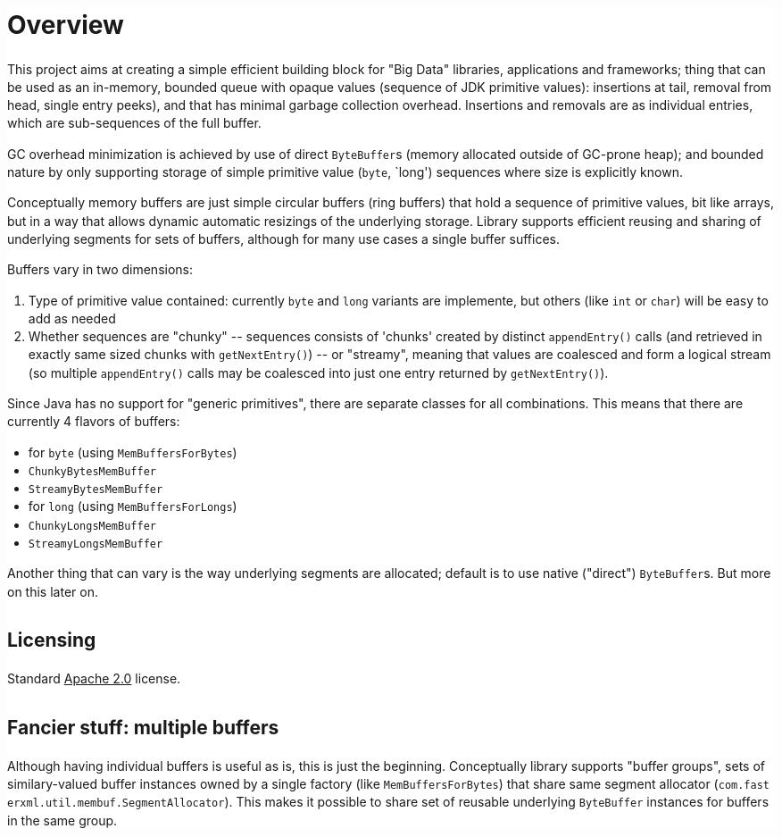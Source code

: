 # Overview

This project aims at creating a simple efficient building block for "Big Data" libraries, applications and frameworks; thing that can be used as an in-memory, bounded queue with opaque values (sequence of JDK primitive values): insertions at tail, removal from head, single entry peeks), and that has minimal garbage collection overhead. Insertions and removals are as individual entries, which are sub-sequences of the full buffer.

GC overhead minimization is achieved by use of direct `ByteBuffer`s (memory allocated outside of GC-prone heap); and bounded nature by only supporting storage of simple primitive value (`byte`, `long') sequences where size is explicitly known.

Conceptually memory buffers are just simple circular buffers (ring buffers) that hold a sequence of primitive values, bit like arrays, but in a way that allows dynamic automatic resizings of the underlying storage.
Library supports efficient reusing and sharing of underlying segments for sets of buffers, although for many use cases a single buffer suffices.

Buffers vary in two dimensions:

1. Type of primitive value contained: currently `byte` and `long` variants are implemente, but others (like `int` or `char`) will be easy to add as needed
2. Whether sequences are "chunky" -- sequences consists of 'chunks' created by distinct `appendEntry()` calls (and retrieved in exactly same sized chunks with `getNextEntry()`) -- or "streamy", meaning that values are coalesced and form a logical stream (so multiple `appendEntry()` calls may be coalesced into just one entry returned by `getNextEntry()`).

Since Java has no support for "generic primitives", there are separate classes for all combinations.
This means that there are currently 4 flavors of buffers:

* for `byte` (using `MemBuffersForBytes`)
 * `ChunkyBytesMemBuffer`
 * `StreamyBytesMemBuffer`
* for `long` (using `MemBuffersForLongs`)
 * `ChunkyLongsMemBuffer`
 * `StreamyLongsMemBuffer`

Another thing that can vary is the way underlying segments are allocated; default is to use native ("direct") `ByteBuffer`s. But more on this later on.

## Licensing

Standard [Apache 2.0](http://www.apache.org/licenses/LICENSE-2.0.html) license.

## Fancier stuff: multiple buffers

Although having individual buffers is useful as is, this is just the beginning.
Conceptually library supports "buffer groups", sets of similary-valued buffer instances owned by a single factory (like `MemBuffersForBytes`) that share same segment allocator (`com.fasterxml.util.membuf.SegmentAllocator`).
This makes it possible to share set of reusable underlying `ByteBuffer` instances for buffers in the same group.
